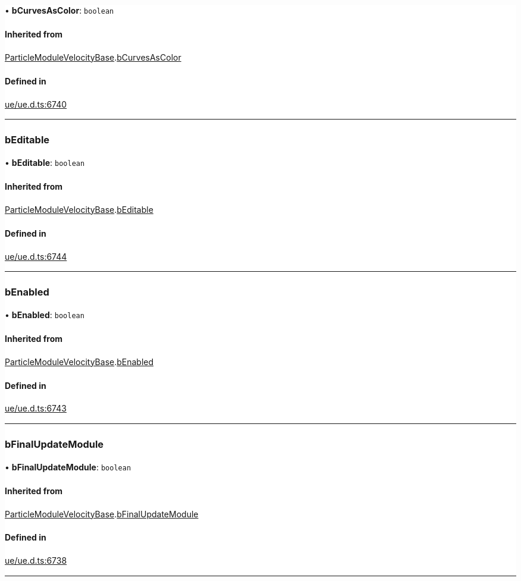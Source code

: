 • **bCurvesAsColor**: `boolean`

#### Inherited from

[ParticleModuleVelocityBase](ue_ue.ParticleModuleVelocityBase.md).[bCurvesAsColor](ue_ue.ParticleModuleVelocityBase.md#bcurvesascolor)

#### Defined in

[ue/ue.d.ts:6740](https://github.com/YugMetaverse/yug_typings/blob/b7d9b19/ue/ue.d.ts#L6740)

___

### bEditable

• **bEditable**: `boolean`

#### Inherited from

[ParticleModuleVelocityBase](ue_ue.ParticleModuleVelocityBase.md).[bEditable](ue_ue.ParticleModuleVelocityBase.md#beditable)

#### Defined in

[ue/ue.d.ts:6744](https://github.com/YugMetaverse/yug_typings/blob/b7d9b19/ue/ue.d.ts#L6744)

___

### bEnabled

• **bEnabled**: `boolean`

#### Inherited from

[ParticleModuleVelocityBase](ue_ue.ParticleModuleVelocityBase.md).[bEnabled](ue_ue.ParticleModuleVelocityBase.md#benabled)

#### Defined in

[ue/ue.d.ts:6743](https://github.com/YugMetaverse/yug_typings/blob/b7d9b19/ue/ue.d.ts#L6743)

___

### bFinalUpdateModule

• **bFinalUpdateModule**: `boolean`

#### Inherited from

[ParticleModuleVelocityBase](ue_ue.ParticleModuleVelocityBase.md).[bFinalUpdateModule](ue_ue.ParticleModuleVelocityBase.md#bfinalupdatemodule)

#### Defined in

[ue/ue.d.ts:6738](https://github.com/YugMetaverse/yug_typings/blob/b7d9b19/ue/ue.d.ts#L6738)

___
